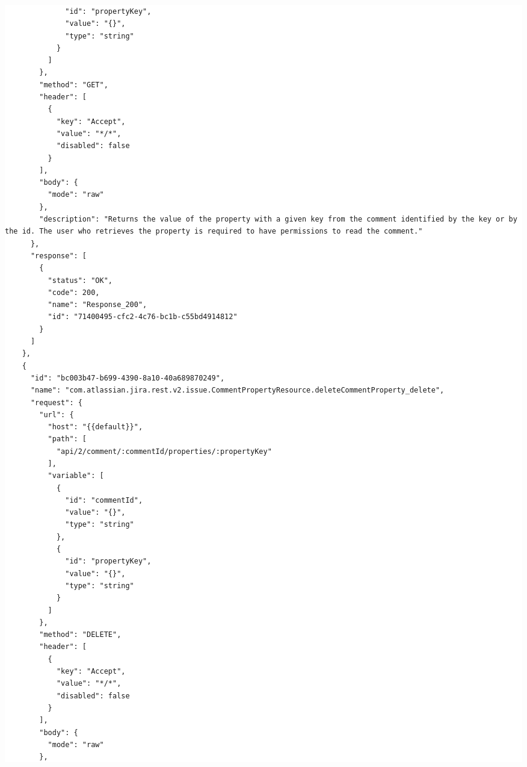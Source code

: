                   "id": "propertyKey",
                  "value": "{}",
                  "type": "string"
                }
              ]
            },
            "method": "GET",
            "header": [
              {
                "key": "Accept",
                "value": "*/*",
                "disabled": false
              }
            ],
            "body": {
              "mode": "raw"
            },
            "description": "Returns the value of the property with a given key from the comment identified by the key or by the id. The user who retrieves the property is required to have permissions to read the comment."
          },
          "response": [
            {
              "status": "OK",
              "code": 200,
              "name": "Response_200",
              "id": "71400495-cfc2-4c76-bc1b-c55bd4914812"
            }
          ]
        },
        {
          "id": "bc003b47-b699-4390-8a10-40a689870249",
          "name": "com.atlassian.jira.rest.v2.issue.CommentPropertyResource.deleteCommentProperty_delete",
          "request": {
            "url": {
              "host": "{{default}}",
              "path": [
                "api/2/comment/:commentId/properties/:propertyKey"
              ],
              "variable": [
                {
                  "id": "commentId",
                  "value": "{}",
                  "type": "string"
                },
                {
                  "id": "propertyKey",
                  "value": "{}",
                  "type": "string"
                }
              ]
            },
            "method": "DELETE",
            "header": [
              {
                "key": "Accept",
                "value": "*/*",
                "disabled": false
              }
            ],
            "body": {
              "mode": "raw"
            },